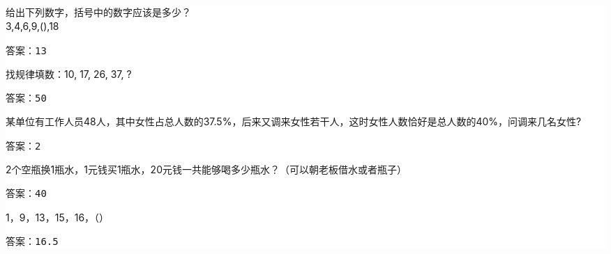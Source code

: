 <div class="subject-content">
    <div class="subject-question">
        <div class="subject-question-wrap clearfix js-parent-content open">
            <div class="subject-question js-nc-pop-image">
            <div>  给出下列数字，括号中的数字应该是多少？<br> 3,4,6,9,(),18 </div>
            </div>
    <label class="radio" id="checkbox">
        <pre>答案：13</pre>
    </label>
        </div>
    </div>
</div>
            
<div class="subject-content">
    <div class="subject-question">
        <div class="subject-question-wrap clearfix js-parent-content open">
            <div class="subject-question js-nc-pop-image">
            找规律填数：10, 17, 26, 37, ?
            </div>
    <label class="radio" id="checkbox">
        <pre>答案：50</pre>
    </label>
        </div>
    </div>
</div>
            
<div class="subject-content">
    <div class="subject-question">
        <div class="subject-question-wrap clearfix js-parent-content open">
            <div class="subject-question js-nc-pop-image">
            <p>  某单位有工作人员48人，其中女性占总人数的37.5%，后来又调来女性若干人，这时女性人数恰好是总人数的40%，问调来几名女性? </p>
            </div>
    <label class="radio" id="checkbox">
        <pre>答案：2</pre>
    </label>
        </div>
    </div>
</div>
            
<div class="subject-content">
    <div class="subject-question">
        <div class="subject-question-wrap clearfix js-parent-content open">
            <div class="subject-question js-nc-pop-image">
            2个空瓶换1瓶水，1元钱买1瓶水，20元钱一共能够喝多少瓶水？（可以朝老板借水或者瓶子）
            </div>
    <label class="radio" id="checkbox">
        <pre>答案：40</pre>
    </label>
        </div>
    </div>
</div>
            
<div class="subject-content">
    <div class="subject-question">
        <div class="subject-question-wrap clearfix js-parent-content open">
            <div class="subject-question js-nc-pop-image">
            1，9，13，15，16，（）
            </div>
    <label class="radio" id="checkbox">
        <pre>答案：16.5</pre>
    </label>
        </div>
    </div>
</div>
            